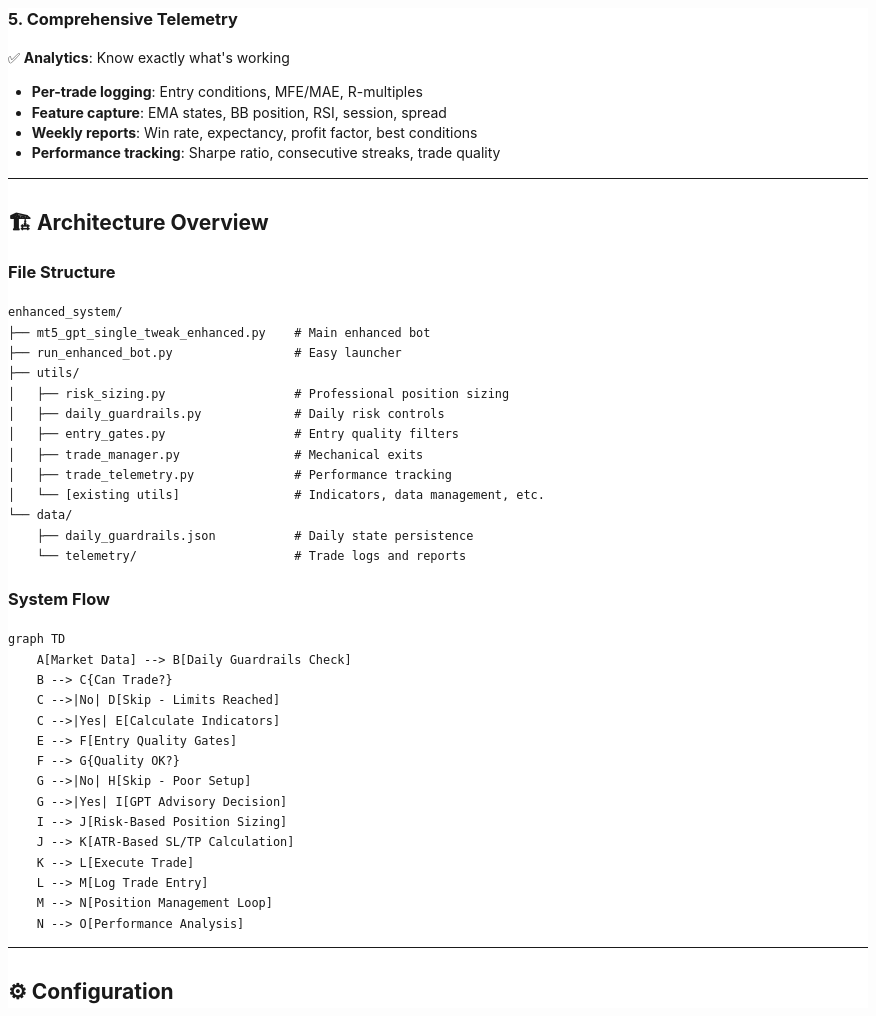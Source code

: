 ### **5. Comprehensive Telemetry**
✅ **Analytics**: Know exactly what's working
- **Per-trade logging**: Entry conditions, MFE/MAE, R-multiples
- **Feature capture**: EMA states, BB position, RSI, session, spread
- **Weekly reports**: Win rate, expectancy, profit factor, best conditions
- **Performance tracking**: Sharpe ratio, consecutive streaks, trade quality

---

## 🏗️ Architecture Overview

### **File Structure**
```
enhanced_system/
├── mt5_gpt_single_tweak_enhanced.py    # Main enhanced bot
├── run_enhanced_bot.py                 # Easy launcher
├── utils/
│   ├── risk_sizing.py                  # Professional position sizing
│   ├── daily_guardrails.py             # Daily risk controls
│   ├── entry_gates.py                  # Entry quality filters
│   ├── trade_manager.py                # Mechanical exits
│   ├── trade_telemetry.py              # Performance tracking
│   └── [existing utils]                # Indicators, data management, etc.
└── data/
    ├── daily_guardrails.json           # Daily state persistence
    └── telemetry/                      # Trade logs and reports
```

### **System Flow**
```mermaid
graph TD
    A[Market Data] --> B[Daily Guardrails Check]
    B --> C{Can Trade?}
    C -->|No| D[Skip - Limits Reached]
    C -->|Yes| E[Calculate Indicators]
    E --> F[Entry Quality Gates]
    F --> G{Quality OK?}
    G -->|No| H[Skip - Poor Setup]
    G -->|Yes| I[GPT Advisory Decision]
    I --> J[Risk-Based Position Sizing]
    J --> K[ATR-Based SL/TP Calculation]
    K --> L[Execute Trade]
    L --> M[Log Trade Entry]
    M --> N[Position Management Loop]
    N --> O[Performance Analysis]
```

---

## ⚙️ Configuration
